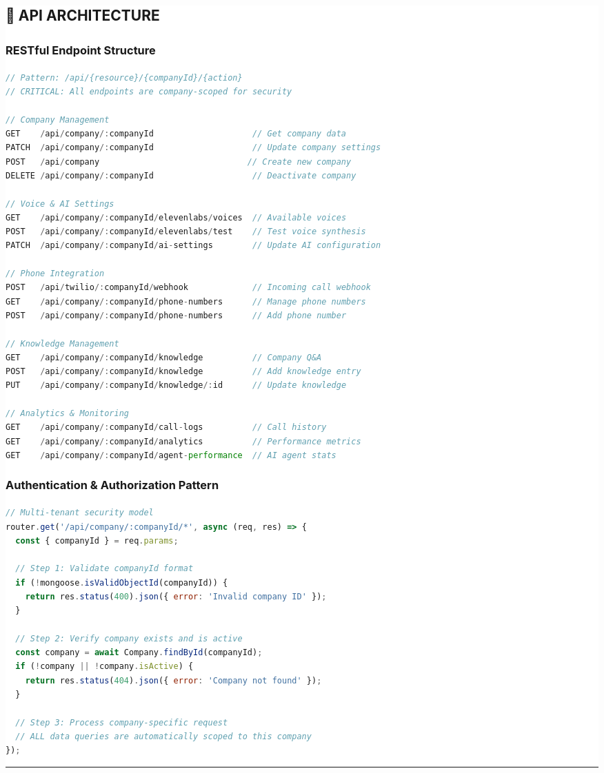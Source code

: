 
## 🚀 **API ARCHITECTURE**

### **RESTful Endpoint Structure**
```javascript
// Pattern: /api/{resource}/{companyId}/{action}
// CRITICAL: All endpoints are company-scoped for security

// Company Management
GET    /api/company/:companyId                    // Get company data
PATCH  /api/company/:companyId                    // Update company settings
POST   /api/company                              // Create new company
DELETE /api/company/:companyId                    // Deactivate company

// Voice & AI Settings  
GET    /api/company/:companyId/elevenlabs/voices  // Available voices
POST   /api/company/:companyId/elevenlabs/test    // Test voice synthesis
PATCH  /api/company/:companyId/ai-settings        // Update AI configuration

// Phone Integration
POST   /api/twilio/:companyId/webhook             // Incoming call webhook
GET    /api/company/:companyId/phone-numbers      // Manage phone numbers
POST   /api/company/:companyId/phone-numbers      // Add phone number

// Knowledge Management
GET    /api/company/:companyId/knowledge          // Company Q&A
POST   /api/company/:companyId/knowledge          // Add knowledge entry
PUT    /api/company/:companyId/knowledge/:id      // Update knowledge

// Analytics & Monitoring
GET    /api/company/:companyId/call-logs          // Call history
GET    /api/company/:companyId/analytics          // Performance metrics
GET    /api/company/:companyId/agent-performance  // AI agent stats
```

### **Authentication & Authorization Pattern**
```javascript
// Multi-tenant security model
router.get('/api/company/:companyId/*', async (req, res) => {
  const { companyId } = req.params;
  
  // Step 1: Validate companyId format
  if (!mongoose.isValidObjectId(companyId)) {
    return res.status(400).json({ error: 'Invalid company ID' });
  }
  
  // Step 2: Verify company exists and is active
  const company = await Company.findById(companyId);
  if (!company || !company.isActive) {
    return res.status(404).json({ error: 'Company not found' });
  }
  
  // Step 3: Process company-specific request
  // ALL data queries are automatically scoped to this company
});
```

---
